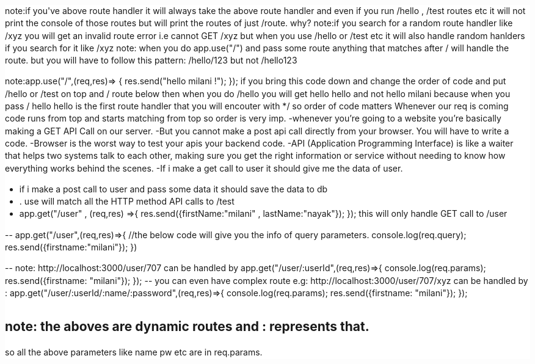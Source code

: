 
note:if you've above route handler it will always take the above route handler
and even if you run /hello , /test routes etc it will not print the console of those routes but will print the routes of just /route.
why?
note:if you search for a random route handler like /xyz you will get an invalid route error i.e cannot GET /xyz
but when you use /hello or /test etc it will also handle random hanlders if you search for it like /xyz
note: when you do app.use("/") and pass some route anything that matches after / will handle the route.
but you will have to follow this pattern: /hello/123 but not /hello123 

note:app.use("/",(req,res)=>
{
    res.send("hello milani !");
});
if you bring this code down and change the order of code and put /hello or /test on top and / route below then
when you do /hello you will get hello hello and not hello milani because when you pass / hello hello is the first route handler that you will encouter with */
so order of code matters
Whenever our req is coming code runs from top and starts matching from top
so order is very imp.
-whenever you’re going to a website you’re basically making a GET API Call on our server. 
-But you cannot make a post api call directly from your browser. You will have to write a code.
-Browser is the worst way to test your apis your backend code.
-API (Application Programming Interface) is like a waiter that helps two systems talk to each other, making sure you get the right information or service without needing to know how everything works behind the scenes.
-If i make a get call to user it should give me the data of user.
- if i make a post call to user and pass some data it should save the data to db
- . use will match all the HTTP method API calls to /test
- app.get("/user" , (req,res) =>{
    res.send({firstName:"milani" , lastName:"nayak"});
});
this will only handle GET call to /user

-- app.get("/user",(req,res)=>{
    //the below code will give you the info of query parameters.
    console.log(req.query);
    res.send({firstname:"milani"});
})

-- note: http://localhost:3000/user/707
can be handled by 
app.get("/user/:userId",(req,res)=>{
    console.log(req.params);
    res.send({firstname: "milani"});
}); 
-- you can even have complex route
e.g: http://localhost:3000/user/707/xyz
can be handled by :
app.get("/user/:userId/:name/:password",(req,res)=>{
    console.log(req.params);
    res.send({firstname: "milani"});
}); 
## note: the aboves are dynamic routes and : represents that.
so all the above parameters like name pw etc are in req.params.
